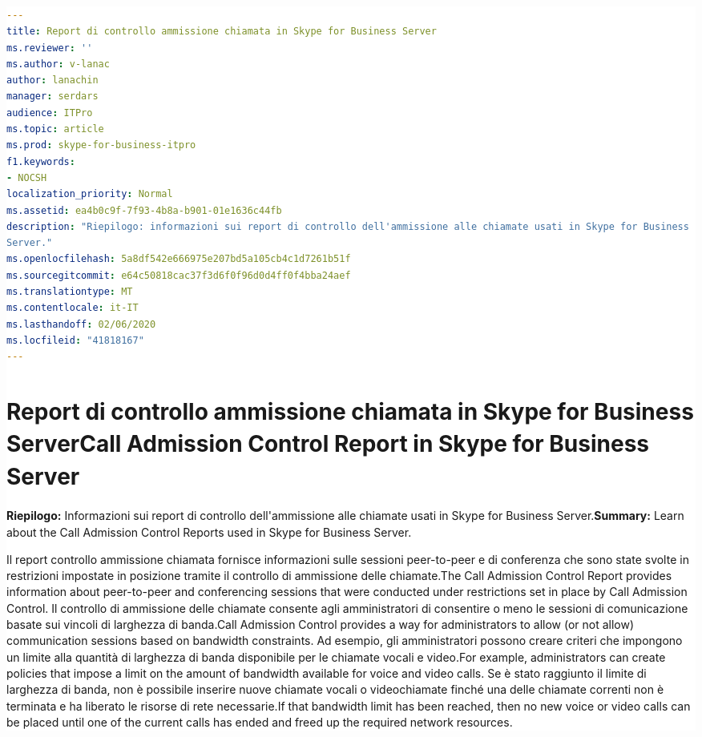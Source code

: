 ```yaml
---
title: Report di controllo ammissione chiamata in Skype for Business Server
ms.reviewer: ''
ms.author: v-lanac
author: lanachin
manager: serdars
audience: ITPro
ms.topic: article
ms.prod: skype-for-business-itpro
f1.keywords:
- NOCSH
localization_priority: Normal
ms.assetid: ea4b0c9f-7f93-4b8a-b901-01e1636c44fb
description: "Riepilogo: informazioni sui report di controllo dell'ammissione alle chiamate usati in Skype for Business Server."
ms.openlocfilehash: 5a8df542e666975e207bd5a105cb4c1d7261b51f
ms.sourcegitcommit: e64c50818cac37f3d6f0f96d0d4ff0f4bba24aef
ms.translationtype: MT
ms.contentlocale: it-IT
ms.lasthandoff: 02/06/2020
ms.locfileid: "41818167"
---
```

# <a name="call-admission-control-report-in-skype-for-business-server"></a><span data-ttu-id="e6257-103">Report di controllo ammissione chiamata in Skype for Business Server</span><span class="sxs-lookup"><span data-stu-id="e6257-103">Call Admission Control Report in Skype for Business Server</span></span>
 
<span data-ttu-id="e6257-104">**Riepilogo:** Informazioni sui report di controllo dell'ammissione alle chiamate usati in Skype for Business Server.</span><span class="sxs-lookup"><span data-stu-id="e6257-104">**Summary:** Learn about the Call Admission Control Reports used in Skype for Business Server.</span></span>
  
<span data-ttu-id="e6257-105">Il report controllo ammissione chiamata fornisce informazioni sulle sessioni peer-to-peer e di conferenza che sono state svolte in restrizioni impostate in posizione tramite il controllo di ammissione delle chiamate.</span><span class="sxs-lookup"><span data-stu-id="e6257-105">The Call Admission Control Report provides information about peer-to-peer and conferencing sessions that were conducted under restrictions set in place by Call Admission Control.</span></span> <span data-ttu-id="e6257-106">Il controllo di ammissione delle chiamate consente agli amministratori di consentire o meno le sessioni di comunicazione basate sui vincoli di larghezza di banda.</span><span class="sxs-lookup"><span data-stu-id="e6257-106">Call Admission Control provides a way for administrators to allow (or not allow) communication sessions based on bandwidth constraints.</span></span> <span data-ttu-id="e6257-107">Ad esempio, gli amministratori possono creare criteri che impongono un limite alla quantità di larghezza di banda disponibile per le chiamate vocali e video.</span><span class="sxs-lookup"><span data-stu-id="e6257-107">For example, administrators can create policies that impose a limit on the amount of bandwidth available for voice and video calls.</span></span> <span data-ttu-id="e6257-108">Se è stato raggiunto il limite di larghezza di banda, non è possibile inserire nuove chiamate vocali o videochiamate finché una delle chiamate correnti non è terminata e ha liberato le risorse di rete necessarie.</span><span class="sxs-lookup"><span data-stu-id="e6257-108">If that bandwidth limit has been reached, then no new voice or video calls can be placed until one of the current calls has ended and freed up the required network resources.</span></span>
  